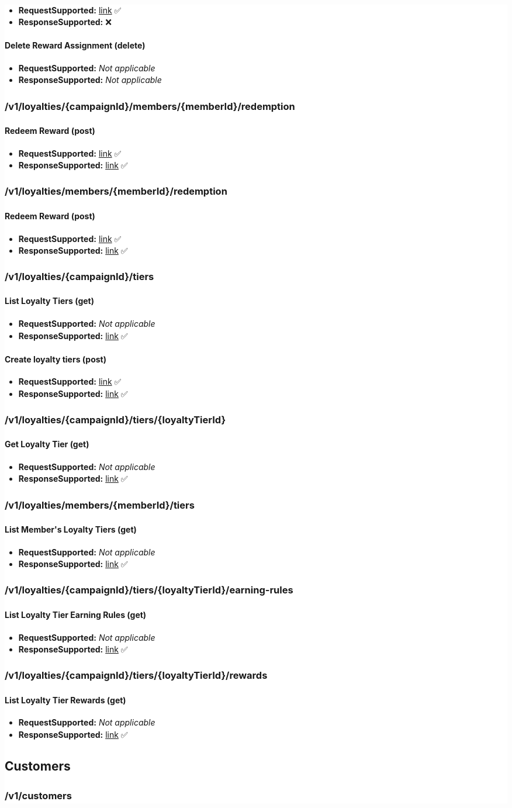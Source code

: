 - **RequestSupported:** [link](./src/main/java/voucherify/client/model/4_obj_reward_assignment_object.java) ✅
- **ResponseSupported:** ❌
#### Delete Reward Assignment (delete)
- **RequestSupported:** *Not applicable*
- **ResponseSupported:** *Not applicable*
### /v1/loyalties/{campaignId}/members/{memberId}/redemption
#### Redeem Reward (post)
- **RequestSupported:** [link](./src/main/java/voucherify/client/model/LoyaltiesMembersRedemptionRedeemResponseBody.java) ✅
- **ResponseSupported:** [link](./src/main/java/voucherify/client/model/LoyaltiesMembersRedemptionRedeemResponseBody.java) ✅
### /v1/loyalties/members/{memberId}/redemption
#### Redeem Reward (post)
- **RequestSupported:** [link](./src/main/java/voucherify/client/model/LoyaltiesMembersRedemptionRedeemResponseBody.java) ✅
- **ResponseSupported:** [link](./src/main/java/voucherify/client/model/LoyaltiesMembersRedemptionRedeemResponseBody.java) ✅
### /v1/loyalties/{campaignId}/tiers
#### List Loyalty Tiers (get)
- **RequestSupported:** *Not applicable*
- **ResponseSupported:** [link](./src/main/java/voucherify/client/model/LoyaltiesTiersListResponseBody.java) ✅
#### Create loyalty tiers (post)
- **RequestSupported:** [link](./src/main/java/voucherify/client/model/LoyaltiesTiersCreateInBulkResponseBody.java) ✅
- **ResponseSupported:** [link](./src/main/java/voucherify/client/model/LoyaltiesTiersCreateInBulkResponseBody.java) ✅
### /v1/loyalties/{campaignId}/tiers/{loyaltyTierId}
#### Get Loyalty Tier (get)
- **RequestSupported:** *Not applicable*
- **ResponseSupported:** [link](./src/main/java/voucherify/client/model/LoyaltiesTiersGetResponseBody.java) ✅
### /v1/loyalties/members/{memberId}/tiers
#### List Member's Loyalty Tiers (get)
- **RequestSupported:** *Not applicable*
- **ResponseSupported:** [link](./src/main/java/voucherify/client/model/LoyaltiesMembersTiersListResponseBody.java) ✅
### /v1/loyalties/{campaignId}/tiers/{loyaltyTierId}/earning-rules
#### List Loyalty Tier Earning Rules (get)
- **RequestSupported:** *Not applicable*
- **ResponseSupported:** [link](./src/main/java/voucherify/client/model/LoyaltiesTiersEarningRulesListResponseBody.java) ✅
### /v1/loyalties/{campaignId}/tiers/{loyaltyTierId}/rewards
#### List Loyalty Tier Rewards (get)
- **RequestSupported:** *Not applicable*
- **ResponseSupported:** [link](./src/main/java/voucherify/client/model/LoyaltiesTiersRewardsListResponseBody.java) ✅
## Customers
### /v1/customers